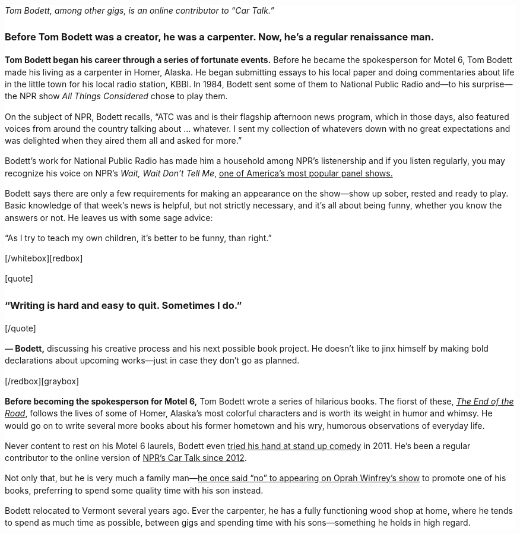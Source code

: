 *Tom Bodett, among other gigs, is an online contributor to “Car Talk.”*

### Before Tom Bodett was a creator, he was a carpenter. Now, he’s a regular renaissance man.

**Tom Bodett began his career through a series of fortunate events.** Before he became the spokesperson for Motel 6, Tom Bodett made his living as a carpenter in Homer, Alaska. He began submitting essays to his local paper and doing commentaries about life in the little town for his local radio station, KBBI. In 1984, Bodett sent some of them to National Public Radio and—to his surprise—the NPR show _All Things Considered_ chose to play them. 

On the subject of NPR, Bodett recalls, “ATC was and is their flagship afternoon news program, which in those days, also featured voices from around the country talking about … whatever.  I sent my collection of whatevers down with no great expectations and was delighted when they aired them all and asked for more.”

Bodett’s work for National Public Radio has made him a household among NPR’s listenership and if you listen regularly, you may recognize his voice on NPR’s _Wait, Wait Don’t Tell Me_, [one of America’s most popular panel shows.](https://tedium.co/2018/02/08/panel-show-history/)

Bodett says there are only a few requirements for making an appearance on the show—show up sober, rested and ready to play. Basic knowledge of that week’s news is helpful, but not strictly necessary, and it’s all about being funny, whether you know the answers or not. He leaves us with some sage advice:

“As I try to teach my own children, it’s better to be funny, than right.”

[/whitebox][redbox]

[quote]
### “Writing is hard and easy to quit. Sometimes I do.” 
[/quote]

**— Bodett,** discussing his creative process and his next possible book project. He doesn’t like to jinx himself by making bold declarations about upcoming works—just in case they don’t go as planned.

[/redbox][graybox]

**Before becoming the spokesperson for Motel 6,** Tom Bodett wrote a series of hilarious books. The fiorst of these, _[The End of the Road](https://www.goodreads.com/book/show/469074.The_End_of_the_Road)_, follows the lives of some of Homer, Alaska’s most colorful characters and is worth its weight in humor and whimsy. He would go on to write several more books about his former hometown and his wry, humorous observations of everyday life.

Never content to rest on his Motel 6 laurels, Bodett even [tried his hand at stand up comedy](http://www.newsminer.com/catching-up-with-tom-bodett-stand-up-style/article_72e04caf-0f4b-5b69-a5df-7176d001f7fa.html) in 2011. He’s been a regular contributor to the online version of [NPR’s Car Talk since 2012](https://www.cartalk.com/blogs/contributors/151432).

Not only that, but he is very much a family man—[he once said “no” to appearing on Oprah Winfrey’s show](https://www.youtube.com/watch?v=E6emkp50UVI) to promote one of his books, preferring to spend some quality time with his son instead.

Bodett relocated to Vermont several years ago. Ever the carpenter, he has a fully functioning wood shop at home, where he tends to spend as much time as possible, between gigs and spending time with his sons—something he holds in high regard.
